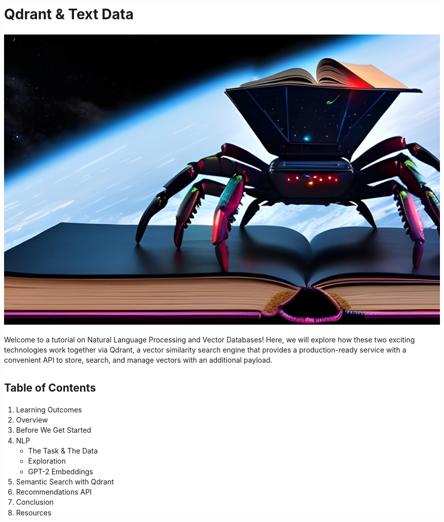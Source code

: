 # Qdrant & Text Data

![qdrant](../images/crab_nlp.png)

Welcome to a tutorial on Natural Language Processing and Vector Databases! Here, we will explore how these two exciting technologies work together via Qdrant, a vector similarity search engine that provides a production-ready service with a convenient API to store, search, and manage vectors with an additional payload.

## Table of Contents

1. Learning Outcomes
2. Overview
3. Before We Get Started
4. NLP
    - The Task & The Data
    - Exploration
    - GPT-2 Embeddings
5. Semantic Search with Qdrant
6. Recommendations API
7. Conclusion
8. Resources
